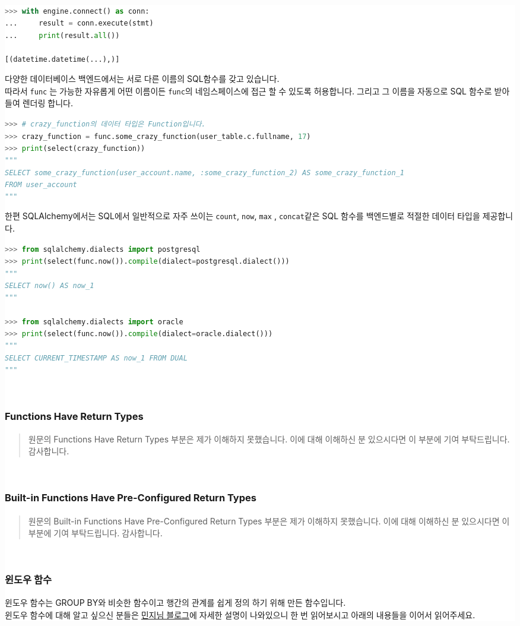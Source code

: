   ```` python
  >>> with engine.connect() as conn:
  ...     result = conn.execute(stmt)
  ...     print(result.all())

  [(datetime.datetime(...),)]
  ````
 
 다양한 데이터베이스 백엔드에서는 서로 다른 이름의 SQL함수를 갖고 있습니다.  
 따라서 `func` 는 가능한 자유롭게 어떤 이름이든 `func`의 네임스페이스에 접근 할 수 있도록 허용합니다. 그리고  그 이름을 자동으로 SQL 함수로 받아들여 렌더링 합니다.
 ```python
 >>> # crazy_function의 데이터 타입은 Function입니다.
 >>> crazy_function = func.some_crazy_function(user_table.c.fullname, 17)
 >>> print(select(crazy_function))
 """
SELECT some_crazy_function(user_account.name, :some_crazy_function_2) AS some_crazy_function_1
FROM user_account
"""
 ```
 한편 SQLAlchemy에서는 SQL에서 일반적으로 자주 쓰이는  `count`, `now`, `max` , `concat`같은 SQL 함수를 백엔드별로 적절한 데이터 타입을 제공합니다.

 ```python
 >>> from sqlalchemy.dialects import postgresql
>>> print(select(func.now()).compile(dialect=postgresql.dialect()))
"""
SELECT now() AS now_1
"""

>>> from sqlalchemy.dialects import oracle
>>> print(select(func.now()).compile(dialect=oracle.dialect()))
"""
SELECT CURRENT_TIMESTAMP AS now_1 FROM DUAL
"""
 ```

<br> 

### Functions Have Return Types
> 원문의 Functions Have Return Types 부분은 제가 이해하지 못했습니다. 
> 이에 대해 이해하신 분 있으시다면 이 부분에 기여 부탁드립니다. 감사합니다.

<br> 

### Built-in Functions Have Pre-Configured Return Types
> 원문의 Built-in Functions Have Pre-Configured Return Types 부분은 제가 이해하지 못했습니다. 
> 이에 대해 이해하신 분 있으시다면 이 부분에 기여 부탁드립니다. 감사합니다.


<br> 

### 윈도우 함수

윈도우 함수는 GROUP BY와 비슷한 함수이고 행간의 관계를 쉽게 정의 하기 위해 만든 함수입니다.  
윈도우 함수에 대해 알고 싶으신 분들은 [민지님 블로그](https://mizykk.tistory.com/121)에 자세한 설명이 나와있으니 한 번 읽어보시고 아래의 내용들을 이어서 읽어주세요.  
